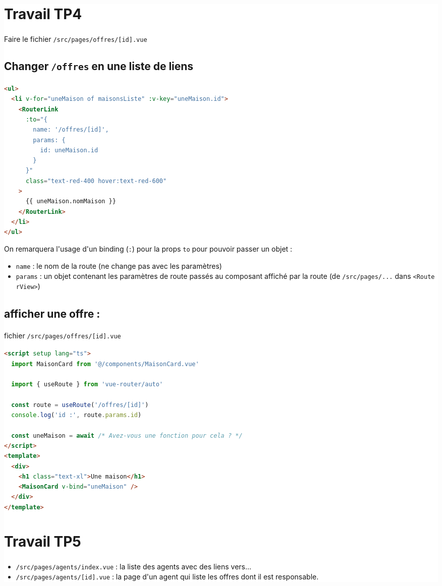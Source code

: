# Travail TP4

Faire le fichier `/src/pages/offres/[id].vue`

## Changer `/offres` en une liste de liens

```html
<ul>
  <li v-for="uneMaison of maisonsListe" :v-key="uneMaison.id">
    <RouterLink
      :to="{
        name: '/offres/[id]',
        params: {
          id: uneMaison.id
        }
      }"
      class="text-red-400 hover:text-red-600"
    >
      {{ uneMaison.nomMaison }}
    </RouterLink>
  </li>
</ul>
```

On remarquera l'usage d'un binding (`:`) pour la props `to` pour pouvoir passer un objet :

- `name` : le nom de la route (ne change pas avec les paramètres)
- `params` : un objet contenant les paramètres de route passés au composant affiché par la route (de `/src/pages/...` dans `<RouterView>`)

## afficher une offre :

fichier `/src/pages/offres/[id].vue`

```html
<script setup lang="ts">
  import MaisonCard from '@/components/MaisonCard.vue'

  import { useRoute } from 'vue-router/auto'

  const route = useRoute('/offres/[id]')
  console.log('id :', route.params.id)

  const uneMaison = await /* Avez-vous une fonction pour cela ? */
</script>
<template>
  <div>
    <h1 class="text-xl">Une maison</h1>
    <MaisonCard v-bind="uneMaison" />
  </div>
</template>
```

# Travail TP5

- `/src/pages/agents/index.vue` : la liste des agents avec des liens vers...
- `/src/pages/agents/[id].vue` : la page d'un agent qui liste les offres dont il est responsable.


[CM-boucle-objet]: https://github.com/ppierre/vue-base-tailwind/tree/vue3.3-test-personne?tab=readme-ov-file#usage-dans-une-boucle
[typegen]: https://github.com/patmood/pocketbase-typegen#quickstart
[pb-file-url]: https://pocketbase.io/docs/files-handling/#file-url
[RouterLink]: https://router.vuejs.org/api/interfaces/RouterLinkProps.html
